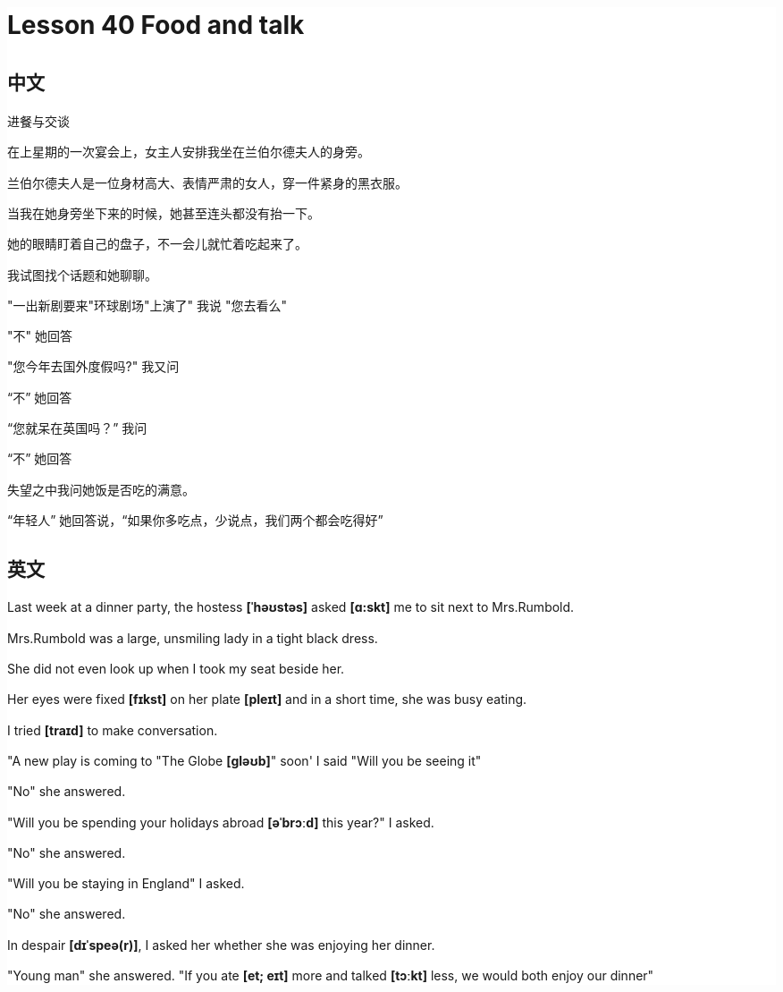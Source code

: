 # Lesson 40 Food and talk 

## 中文

进餐与交谈

在上星期的一次宴会上，女主人安排我坐在兰伯尔德夫人的身旁。

兰伯尔德夫人是一位身材高大、表情严肃的女人，穿一件紧身的黑衣服。

当我在她身旁坐下来的时候，她甚至连头都没有抬一下。

她的眼睛盯着自己的盘子，不一会儿就忙着吃起来了。

我试图找个话题和她聊聊。

"一出新剧要来"环球剧场"上演了" 我说 "您去看么"

"不" 她回答

"您今年去国外度假吗?" 我又问

“不” 她回答

“您就呆在英国吗？” 我问

“不” 她回答

失望之中我问她饭是否吃的满意。

“年轻人” 她回答说，“如果你多吃点，少说点，我们两个都会吃得好”

## 英文

Last week at a dinner party, the hostess **[ˈhəʊstəs]** asked **[ɑ:skt]** me to sit next to Mrs.Rumbold.

Mrs.Rumbold was a large, unsmiling lady in a tight black dress.

She did not even look up when I took my seat beside her.

Her eyes were fixed **[fɪkst]** on her plate **[pleɪt]** and in a short time, she was busy eating.

I tried **[traɪd]** to make conversation.

"A new play is coming to "The Globe **[ɡləʊb]**" soon' I said "Will you be seeing it"

"No" she answered.

"Will you be spending your holidays abroad **[əˈbrɔːd]** this year?" I asked.

"No" she answered.

"Will you be staying in England" I asked.

"No" she answered.

In despair **[dɪˈspeə(r)]**, I asked her whether she was enjoying her dinner.

"Young man" she answered. "If you ate **[et; eɪt]** more and talked **[tɔːkt]** less, we would both enjoy our dinner"
